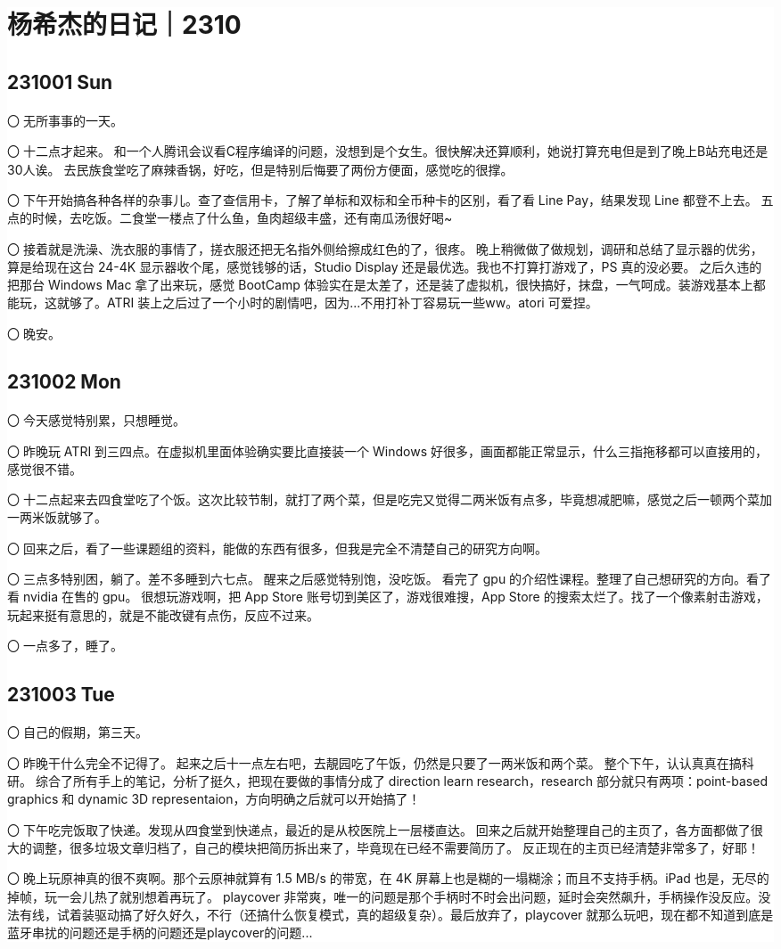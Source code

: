 # 杨希杰的日记｜2310

## 231001 Sun

〇 无所事事的一天。

〇 十二点才起来。
和一个人腾讯会议看C程序编译的问题，没想到是个女生。很快解决还算顺利，她说打算充电但是到了晚上B站充电还是30人诶。
去民族食堂吃了麻辣香锅，好吃，但是特别后悔要了两份方便面，感觉吃的很撑。

〇 下午开始搞各种各样的杂事儿。查了查信用卡，了解了单标和双标和全币种卡的区别，看了看 Line Pay，结果发现 Line 都登不上去。
五点的时候，去吃饭。二食堂一楼点了什么鱼，鱼肉超级丰盛，还有南瓜汤很好喝~

〇 接着就是洗澡、洗衣服的事情了，搓衣服还把无名指外侧给擦成红色的了，很疼。
晚上稍微做了做规划，调研和总结了显示器的优劣，算是给现在这台 24-4K 显示器收个尾，感觉钱够的话，Studio Display 还是最优选。我也不打算打游戏了，PS 真的没必要。
之后久违的把那台 Windows Mac 拿了出来玩，感觉 BootCamp 体验实在是太差了，还是装了虚拟机，很快搞好，抹盘，一气呵成。装游戏基本上都能玩，这就够了。ATRI 装上之后过了一个小时的剧情吧，因为...不用打补丁容易玩一些ww。atori 可爱捏。

〇 晚安。

## 231002 Mon

〇 今天感觉特别累，只想睡觉。

〇 昨晚玩 ATRI 到三四点。在虚拟机里面体验确实要比直接装一个 Windows 好很多，画面都能正常显示，什么三指拖移都可以直接用的，感觉很不错。

〇 十二点起来去四食堂吃了个饭。这次比较节制，就打了两个菜，但是吃完又觉得二两米饭有点多，毕竟想减肥嘛，感觉之后一顿两个菜加一两米饭就够了。

〇 回来之后，看了一些课题组的资料，能做的东西有很多，但我是完全不清楚自己的研究方向啊。

〇 三点多特别困，躺了。差不多睡到六七点。
醒来之后感觉特别饱，没吃饭。
看完了 gpu 的介绍性课程。整理了自己想研究的方向。看了看 nvidia 在售的 gpu。
很想玩游戏啊，把 App Store 账号切到美区了，游戏很难搜，App Store 的搜索太烂了。找了一个像素射击游戏，玩起来挺有意思的，就是不能改键有点伤，反应不过来。

〇 一点多了，睡了。

## 231003 Tue

〇 自己的假期，第三天。

〇 昨晚干什么完全不记得了。
起来之后十一点左右吧，去靚园吃了午饭，仍然是只要了一两米饭和两个菜。
整个下午，认认真真在搞科研。
综合了所有手上的笔记，分析了挺久，把现在要做的事情分成了 direction learn research，research 部分就只有两项：point-based graphics 和 dynamic 3D representaion，方向明确之后就可以开始搞了！

〇 下午吃完饭取了快递。发现从四食堂到快递点，最近的是从校医院上一层楼直达。
回来之后就开始整理自己的主页了，各方面都做了很大的调整，很多垃圾文章归档了，自己的模块把简历拆出来了，毕竟现在已经不需要简历了。
反正现在的主页已经清楚非常多了，好耶！

〇 晚上玩原神真的很不爽啊。那个云原神就算有 1.5 MB/s 的带宽，在 4K 屏幕上也是糊的一塌糊涂；而且不支持手柄。iPad 也是，无尽的掉帧，玩一会儿热了就别想着再玩了。
playcover 非常爽，唯一的问题是那个手柄时不时会出问题，延时会突然飙升，手柄操作没反应。没法有线，试着装驱动搞了好久好久，不行（还搞什么恢复模式，真的超级复杂）。最后放弃了，playcover 就那么玩吧，现在都不知道到底是蓝牙串扰的问题还是手柄的问题还是playcover的问题...
